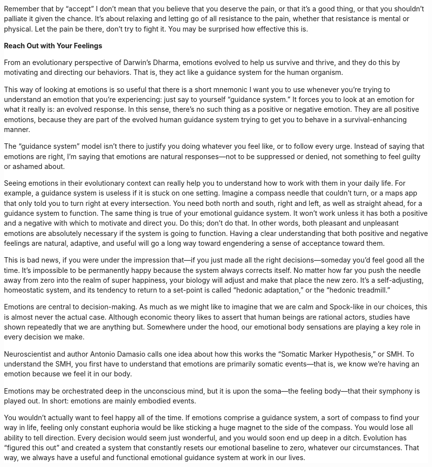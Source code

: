 Remember that by “accept” I don’t mean that you believe that you deserve the pain, or that it’s a good thing, or that you shouldn’t palliate it given the chance. It’s about relaxing and letting go of all resistance to the pain, whether that resistance is mental or physical. Let the pain be there, don’t try to fight it. You may be surprised how effective this is.

**Reach Out with Your Feelings**

From an evolutionary perspective of Darwin’s Dharma, emotions evolved to help us survive and thrive, and they do this by motivating and directing our behaviors. That is, they act like a guidance system for the human organism.

This way of looking at emotions is so useful that there is a short mnemonic I want you to use whenever you’re trying to understand an emotion that you’re experiencing: just say to yourself “guidance system.” It forces you to look at an emotion for what it really is: an evolved response. In this sense, there’s no such thing as a positive or negative emotion. They are all positive emotions, because they are part of the evolved human guidance system trying to get you to behave in a survival-enhancing manner.

The “guidance system” model isn’t there to justify you doing whatever you feel like, or to follow every urge. Instead of saying that emotions are right, I’m saying that emotions are natural responses—not to be suppressed or denied, not something to feel guilty or ashamed about.

Seeing emotions in their evolutionary context can really help you to understand how to work with them in your daily life. For example, a guidance system is useless if it is stuck on one setting. Imagine a compass needle that couldn’t turn, or a maps app that only told you to turn right at every intersection. You need both north and south, right and left, as well as straight ahead, for a guidance system to function. The same thing is true of your emotional guidance system. It won’t work unless it has both a positive and a negative with which to motivate and direct you. Do this; don’t do that. In other words, both pleasant and unpleasant emotions are absolutely necessary if the system is going to function. Having a clear understanding that both positive and negative feelings are natural, adaptive, and useful will go a long way toward engendering a sense of acceptance toward them.

This is bad news, if you were under the impression that—if you just made all the right decisions—someday you’d feel good all the time. It’s impossible to be permanently happy because the system always corrects itself. No matter how far you push the needle away from zero into the realm of super happiness, your biology will adjust and make that place the new zero. It’s a self-adjusting, homeostatic system, and its tendency to return to a set-point is called “hedonic adaptation,” or the “hedonic treadmill.”

Emotions are central to decision-making. As much as we might like to imagine that we are calm and Spock-like in our choices, this is almost never the actual case. Although economic theory likes to assert that human beings are rational actors, studies have shown repeatedly that we are anything but. Somewhere under the hood, our emotional body sensations are playing a key role in every decision we make.

Neuroscientist and author Antonio Damasio calls one idea about how this works the “Somatic Marker Hypothesis,” or SMH. To understand the SMH, you first have to understand that emotions are primarily somatic events—that is, we know we’re having an emotion because we feel it in our body.

Emotions may be orchestrated deep in the unconscious mind, but it is upon the soma—the feeling body—that their symphony is played out. In short: emotions are mainly embodied events.

You wouldn’t actually want to feel happy all of the time. If emotions comprise a guidance system, a sort of compass to find your way in life, feeling only constant euphoria would be like sticking a huge magnet to the side of the compass. You would lose all ability to tell direction. Every decision would seem just wonderful, and you would soon end up deep in a ditch. Evolution has “figured this out” and created a system that constantly resets our emotional baseline to zero, whatever our circumstances. That way, we always have a useful and functional emotional guidance system at work in our lives.
